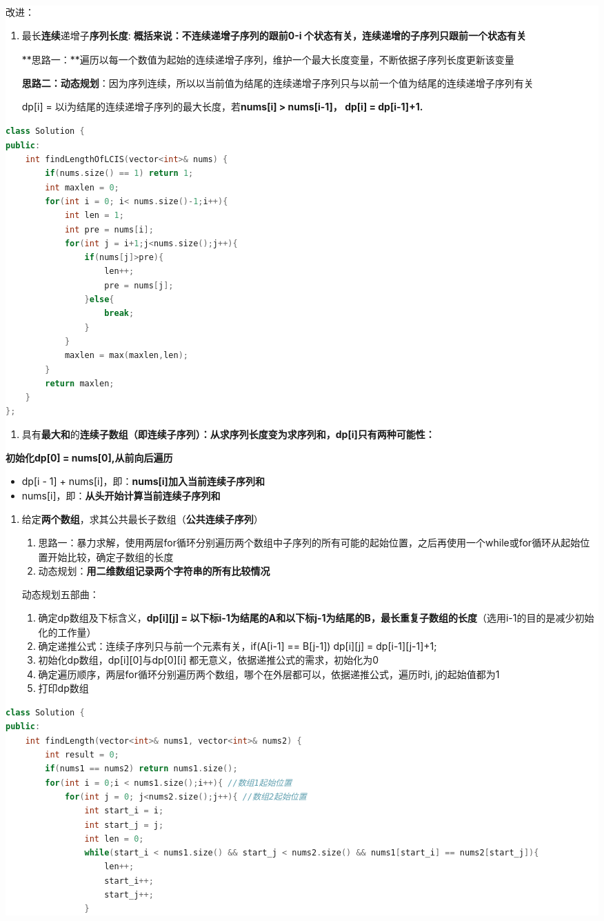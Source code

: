 改进：

1. 最长**连续**递增子**序列长度**: **概括来说：不连续递增子序列的跟前0-i 个状态有关，连续递增的子序列只跟前一个状态有关**
    
    **思路一：**遍历以每一个数值为起始的连续递增子序列，维护一个最大长度变量，不断依据子序列长度更新该变量
    
    **思路二：动态规划**：因为序列连续，所以以当前值为结尾的连续递增子序列只与以前一个值为结尾的连续递增子序列有关
    
    dp[i] = 以i为结尾的连续递增子序列的最大长度，若**nums[i] > nums[i-1]， dp[i] = dp[i-1]+1.**
    

```cpp
class Solution {
public:
    int findLengthOfLCIS(vector<int>& nums) {
        if(nums.size() == 1) return 1;
        int maxlen = 0;
        for(int i = 0; i< nums.size()-1;i++){
            int len = 1;
            int pre = nums[i];
            for(int j = i+1;j<nums.size();j++){
                if(nums[j]>pre){
                    len++;
                    pre = nums[j];
                }else{
                    break;
                }
            }
            maxlen = max(maxlen,len);
        }
        return maxlen;
    }
};
```

1. 具有**最大和**的**连续子数组（即连续子序列）：从求序列长度变为求序列和，dp[i]只有两种可能性：**

 **初始化dp[0] = nums[0],从前向后遍历**

- dp[i - 1] + nums[i]，即：**nums[i]加入当前连续子序列和**
- nums[i]，即：**从头开始计算当前连续子序列和**
1. 给定**两个数组**，求其公共最长子数组（**公共连续子序列**）
    1. 思路一：暴力求解，使用两层for循环分别遍历两个数组中子序列的所有可能的起始位置，之后再使用一个while或for循环从起始位置开始比较，确定子数组的长度
    2. 动态规划：**用二维数组记录两个字符串的所有比较情况**
    
    动态规划五部曲：
    
    1. 确定dp数组及下标含义，**dp[i][j] = 以下标i-1为结尾的A和以下标j-1为结尾的B，最长重复子数组的长度**（选用i-1的目的是减少初始化的工作量）
    2. 确定递推公式：连续子序列只与前一个元素有关，if(A[i-1] == B[j-1]) dp[i][j] = dp[i-1][j-1]+1;
    3. 初始化dp数组，dp[i][0]与dp[0][i] 都无意义，依据递推公式的需求，初始化为0
    4. 确定遍历顺序，两层for循环分别遍历两个数组，哪个在外层都可以，依据递推公式，遍历时i, j的起始值都为1
    5. 打印dp数组 

```cpp
class Solution {
public:
    int findLength(vector<int>& nums1, vector<int>& nums2) {
        int result = 0;
        if(nums1 == nums2) return nums1.size();
        for(int i = 0;i < nums1.size();i++){ //数组1起始位置
            for(int j = 0; j<nums2.size();j++){ //数组2起始位置
                int start_i = i;
                int start_j = j;
                int len = 0;
                while(start_i < nums1.size() && start_j < nums2.size() && nums1[start_i] == nums2[start_j]){
                    len++;
                    start_i++;
                    start_j++;
                }
```